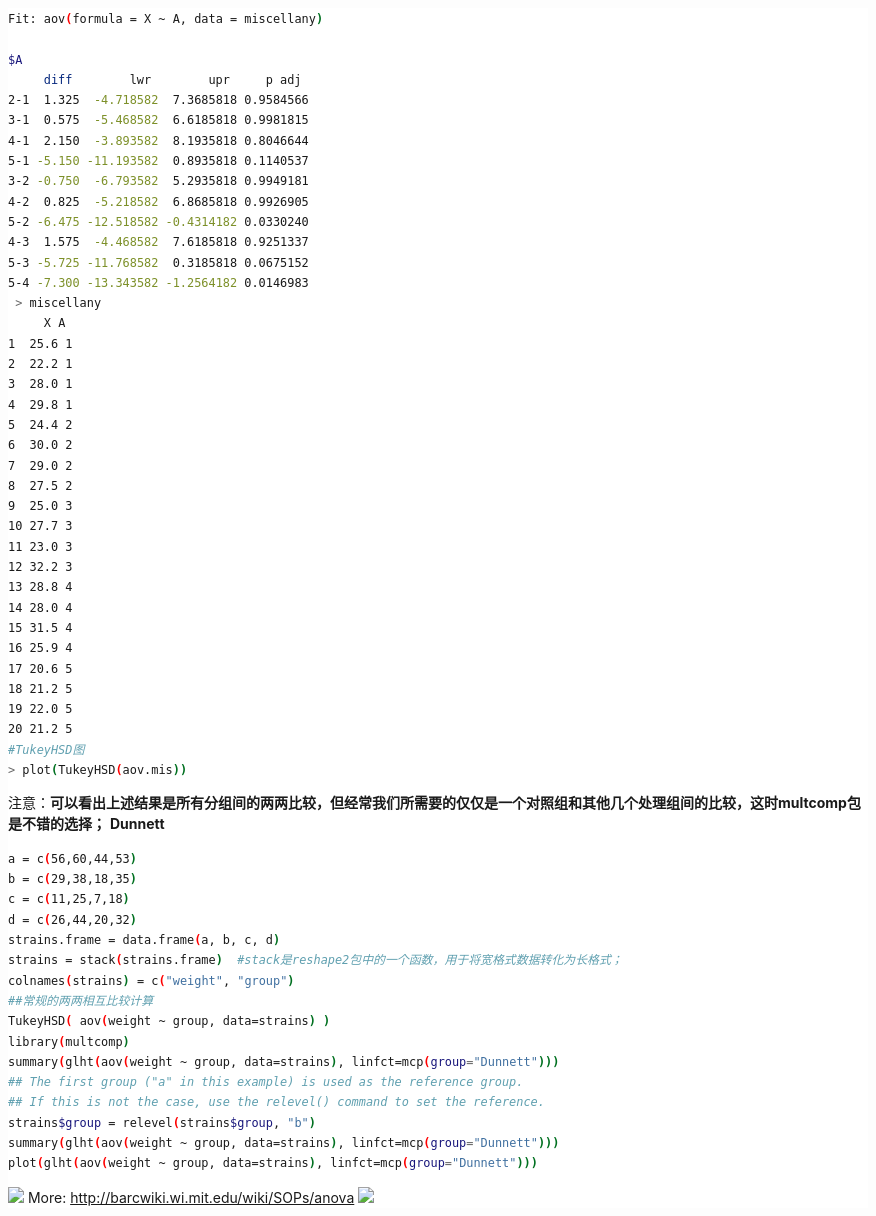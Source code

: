  ``` bash
Fit: aov(formula = X ~ A, data = miscellany)

$A
      diff        lwr        upr     p adj
2-1  1.325  -4.718582  7.3685818 0.9584566
3-1  0.575  -5.468582  6.6185818 0.9981815
4-1  2.150  -3.893582  8.1935818 0.8046644
5-1 -5.150 -11.193582  0.8935818 0.1140537
3-2 -0.750  -6.793582  5.2935818 0.9949181
4-2  0.825  -5.218582  6.8685818 0.9926905
5-2 -6.475 -12.518582 -0.4314182 0.0330240
4-3  1.575  -4.468582  7.6185818 0.9251337
5-3 -5.725 -11.768582  0.3185818 0.0675152
5-4 -7.300 -13.343582 -1.2564182 0.0146983 
  > miscellany
      X A
1  25.6 1
2  22.2 1
3  28.0 1
4  29.8 1
5  24.4 2
6  30.0 2
7  29.0 2
8  27.5 2
9  25.0 3
10 27.7 3
11 23.0 3
12 32.2 3
13 28.8 4
14 28.0 4
15 31.5 4
16 25.9 4
17 20.6 5
18 21.2 5
19 22.0 5
20 21.2 5
#TukeyHSD图
 > plot(TukeyHSD(aov.mis))
 ```
 注意：**可以看出上述结果是所有分组间的两两比较，但经常我们所需要的仅仅是一个对照组和其他几个处理组间的比较，这时multcomp包是不错的选择；**
**Dunnett**
``` bash
a = c(56,60,44,53)
b = c(29,38,18,35)
c = c(11,25,7,18)
d = c(26,44,20,32)
strains.frame = data.frame(a, b, c, d)
strains = stack(strains.frame)  #stack是reshape2包中的一个函数，用于将宽格式数据转化为长格式；
colnames(strains) = c("weight", "group")
##常规的两两相互比较计算
TukeyHSD( aov(weight ~ group, data=strains) )
library(multcomp)
summary(glht(aov(weight ~ group, data=strains), linfct=mcp(group="Dunnett")))
## The first group ("a" in this example) is used as the reference group. 
## If this is not the case, use the relevel() command to set the reference.
strains$group = relevel(strains$group, "b")
summary(glht(aov(weight ~ group, data=strains), linfct=mcp(group="Dunnett")))
plot(glht(aov(weight ~ group, data=strains), linfct=mcp(group="Dunnett")))
```
![](http://7xk19o.com1.z0.glb.clouddn.com/aov2.png)
More: http://barcwiki.wi.mit.edu/wiki/SOPs/anova
![](http://7xk19o.com1.z0.glb.clouddn.com/aov3.png)